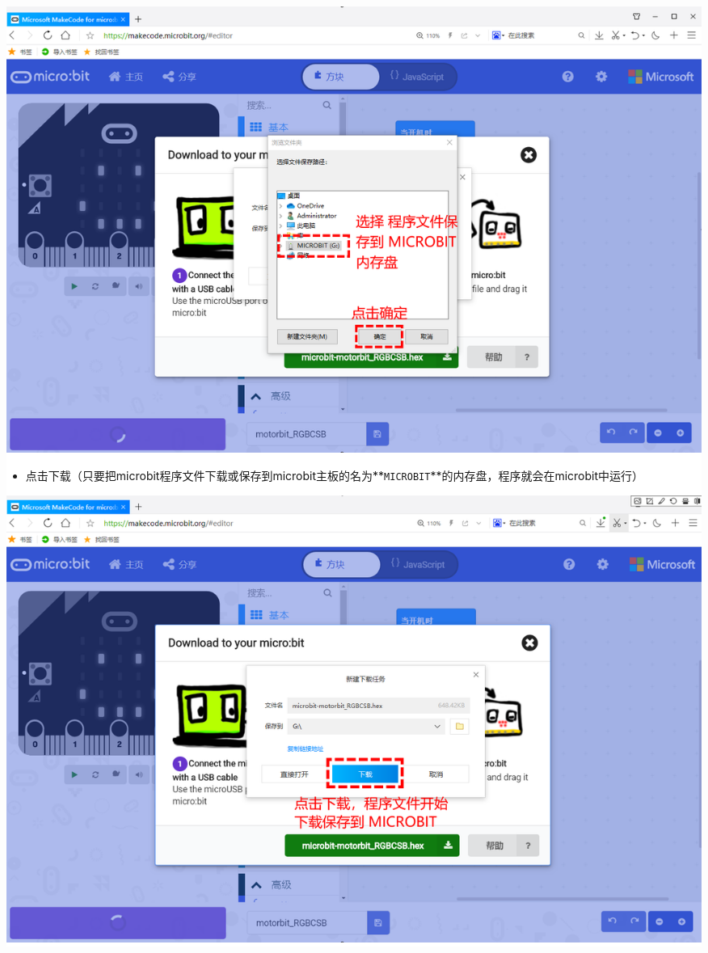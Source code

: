 ![motorbit_datasave_zh](motorbit/motorbit_datasave1_zh.png)

* 点击下载（只要把microbit程序文件下载或保存到microbit主板的名为**`MICROBIT`**的内存盘，程序就会在microbit中运行）

![motorbit_datasave2_zh](motorbit/motorbit_datasave2_zh.png)
